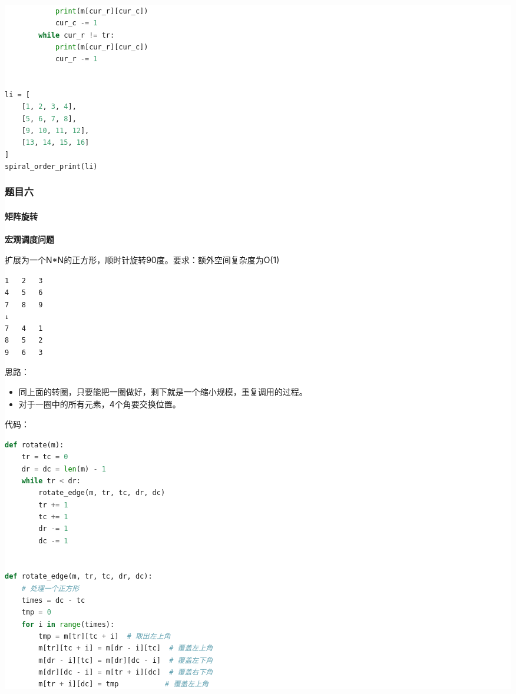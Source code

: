 ```python
            print(m[cur_r][cur_c])
            cur_c -= 1
        while cur_r != tr:
            print(m[cur_r][cur_c])
            cur_r -= 1


li = [
    [1, 2, 3, 4],
    [5, 6, 7, 8],
    [9, 10, 11, 12],
    [13, 14, 15, 16]
]
spiral_order_print(li)
```



### 题目六

#### 矩阵旋转

**宏观调度问题**

扩展为一个N*N的正方形，顺时针旋转90度。要求：额外空间复杂度为O(1)

```
1	2	3
4	5	6
7	8	9
↓
7	4	1
8	5	2
9	6	3
```

思路：

- 同上面的转圈，只要能把一圈做好，剩下就是一个缩小规模，重复调用的过程。
- 对于一圈中的所有元素，4个角要交换位置。

代码：

```python
def rotate(m):
    tr = tc = 0
    dr = dc = len(m) - 1
    while tr < dr:
        rotate_edge(m, tr, tc, dr, dc)
        tr += 1
        tc += 1
        dr -= 1
        dc -= 1


def rotate_edge(m, tr, tc, dr, dc):
    # 处理一个正方形
    times = dc - tc
    tmp = 0
    for i in range(times):
        tmp = m[tr][tc + i]  # 取出左上角
        m[tr][tc + i] = m[dr - i][tc]  # 覆盖左上角
        m[dr - i][tc] = m[dr][dc - i]  # 覆盖左下角
        m[dr][dc - i] = m[tr + i][dc]  # 覆盖右下角
        m[tr + i][dc] = tmp			  # 覆盖左上角	


```